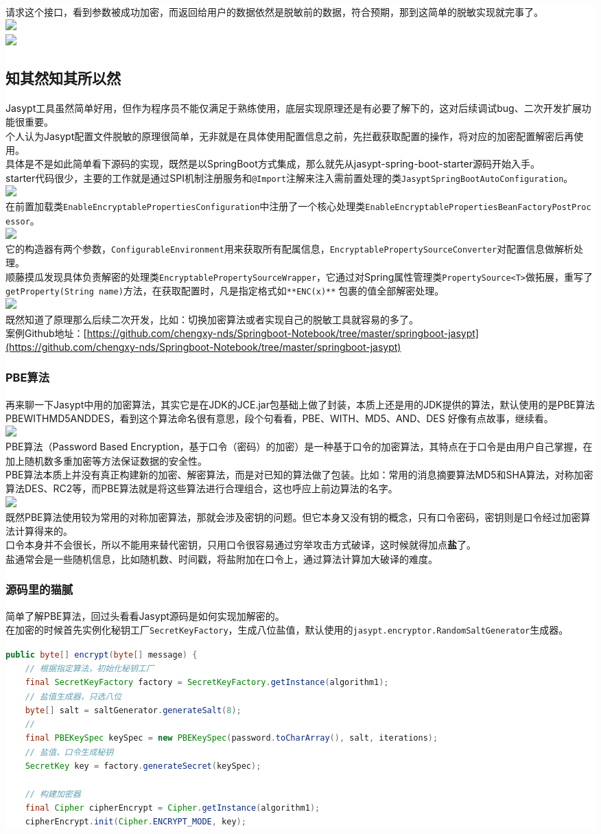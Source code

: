 请求这个接口，看到参数被成功加密，而返回给用户的数据依然是脱敏前的数据，符合预期，那到这简单的脱敏实现就完事了。<br />![](https://cdn.nlark.com/yuque/0/2022/png/396745/1660368775574-741baabd-9341-4597-aef8-82f5b078bd1e.png#clientId=u9f1648a6-63ca-4&from=paste&id=uf34c3c09&originHeight=80&originWidth=1080&originalType=url&ratio=1&rotation=0&showTitle=false&status=done&style=shadow&taskId=u259093a9-8f99-45be-b403-6c9db92ec21&title=)<br />![](https://cdn.nlark.com/yuque/0/2022/png/396745/1660368775590-ce05e2bd-8012-41e0-b0ba-b9481e51709d.png#clientId=u9f1648a6-63ca-4&from=paste&id=u2bb4511b&originHeight=458&originWidth=831&originalType=url&ratio=1&rotation=0&showTitle=false&status=done&style=shadow&taskId=u122559b0-c8cb-441a-8230-882421347fb&title=)
<a name="Va3UN"></a>
## 知其然知其所以然
Jasypt工具虽然简单好用，但作为程序员不能仅满足于熟练使用，底层实现原理还是有必要了解下的，这对后续调试bug、二次开发扩展功能很重要。<br />个人认为Jasypt配置文件脱敏的原理很简单，无非就是在具体使用配置信息之前，先拦截获取配置的操作，将对应的加密配置解密后再使用。<br />具体是不是如此简单看下源码的实现，既然是以SpringBoot方式集成，那么就先从jasypt-spring-boot-starter源码开始入手。<br />starter代码很少，主要的工作就是通过SPI机制注册服务和`@Import`注解来注入需前置处理的类`JasyptSpringBootAutoConfiguration`。<br />![](https://cdn.nlark.com/yuque/0/2022/png/396745/1660368775609-b8067b02-93cb-4146-a001-ed1350fd3116.png#clientId=u9f1648a6-63ca-4&from=paste&id=ucdbd3ec7&originHeight=365&originWidth=1080&originalType=url&ratio=1&rotation=0&showTitle=false&status=done&style=shadow&taskId=u5438cfb8-5123-48e2-80bf-2510f3823d0&title=)<br />在前置加载类`EnableEncryptablePropertiesConfiguration`中注册了一个核心处理类`EnableEncryptablePropertiesBeanFactoryPostProcessor`。<br />![](https://cdn.nlark.com/yuque/0/2022/png/396745/1660368775683-b7733b90-aab3-42be-b425-1fcde918a238.png#clientId=u9f1648a6-63ca-4&from=paste&id=u7645cfde&originHeight=420&originWidth=1080&originalType=url&ratio=1&rotation=0&showTitle=false&status=done&style=shadow&taskId=u76e0ea39-cdf0-4520-9b4e-f96a52e8a90&title=)<br />它的构造器有两个参数，`ConfigurableEnvironment`用来获取所有配属信息，`EncryptablePropertySourceConverter`对配置信息做解析处理。<br />顺藤摸瓜发现具体负责解密的处理类`EncryptablePropertySourceWrapper`，它通过对Spring属性管理类`PropertySource<T>`做拓展，重写了`getProperty(String name)`方法，在获取配置时，凡是指定格式如`**ENC(x)**` 包裹的值全部解密处理。<br />![](https://cdn.nlark.com/yuque/0/2022/png/396745/1660368776028-8bb55ed2-0b7c-4039-8f5d-cc6cefbb6d1f.png#clientId=u9f1648a6-63ca-4&from=paste&id=u84b4d45d&originHeight=425&originWidth=1080&originalType=url&ratio=1&rotation=0&showTitle=false&status=done&style=shadow&taskId=u710b30af-cd67-4ad1-b906-3d928be23f1&title=)<br />既然知道了原理那么后续二次开发，比如：切换加密算法或者实现自己的脱敏工具就容易的多了。<br />案例Github地址：[https://github.com/chengxy-nds/Springboot-Notebook/tree/master/springboot-jasypt](https://github.com/chengxy-nds/Springboot-Notebook/tree/master/springboot-jasypt)
<a name="Rkhlm"></a>
### PBE算法
再来聊一下Jasypt中用的加密算法，其实它是在JDK的JCE.jar包基础上做了封装，本质上还是用的JDK提供的算法，默认使用的是PBE算法PBEWITHMD5ANDDES，看到这个算法命名很有意思，段个句看看，PBE、WITH、MD5、AND、DES 好像有点故事，继续看。<br />![](https://cdn.nlark.com/yuque/0/2022/png/396745/1660368776056-2d7155b5-7775-4704-8b16-113b78f8a1cb.png#clientId=u9f1648a6-63ca-4&from=paste&id=ucfa08c6e&originHeight=279&originWidth=526&originalType=url&ratio=1&rotation=0&showTitle=false&status=done&style=shadow&taskId=ub4c6ac09-8589-4710-bafe-97d3e616bac&title=)<br />PBE算法（Password Based Encryption，基于口令（密码）的加密）是一种基于口令的加密算法，其特点在于口令是由用户自己掌握，在加上随机数多重加密等方法保证数据的安全性。<br />PBE算法本质上并没有真正构建新的加密、解密算法，而是对已知的算法做了包装。比如：常用的消息摘要算法MD5和SHA算法，对称加密算法DES、RC2等，而PBE算法就是将这些算法进行合理组合，这也呼应上前边算法的名字。<br />![](https://cdn.nlark.com/yuque/0/2022/png/396745/1660368776049-d5f65c24-b0fd-463b-afef-84ccd9205aa6.png#clientId=u9f1648a6-63ca-4&from=paste&id=u996dfeaf&originHeight=341&originWidth=632&originalType=url&ratio=1&rotation=0&showTitle=false&status=done&style=shadow&taskId=u271dc519-c6a1-4609-8671-d7374f2d409&title=)<br />既然PBE算法使用较为常用的对称加密算法，那就会涉及密钥的问题。但它本身又没有钥的概念，只有口令密码，密钥则是口令经过加密算法计算得来的。<br />口令本身并不会很长，所以不能用来替代密钥，只用口令很容易通过穷举攻击方式破译，这时候就得加点**盐**了。<br />盐通常会是一些随机信息，比如随机数、时间戳，将盐附加在口令上，通过算法计算加大破译的难度。
<a name="vNbFA"></a>
### 源码里的猫腻
简单了解PBE算法，回过头看看Jasypt源码是如何实现加解密的。<br />在加密的时候首先实例化秘钥工厂`SecretKeyFactory`，生成八位盐值，默认使用的`jasypt.encryptor.RandomSaltGenerator`生成器。
```java
public byte[] encrypt(byte[] message) {
	// 根据指定算法，初始化秘钥工厂
	final SecretKeyFactory factory = SecretKeyFactory.getInstance(algorithm1);
	// 盐值生成器，只选八位
	byte[] salt = saltGenerator.generateSalt(8);
	// 
	final PBEKeySpec keySpec = new PBEKeySpec(password.toCharArray(), salt, iterations);
	// 盐值、口令生成秘钥
	SecretKey key = factory.generateSecret(keySpec);

	// 构建加密器
	final Cipher cipherEncrypt = Cipher.getInstance(algorithm1);
	cipherEncrypt.init(Cipher.ENCRYPT_MODE, key);
```